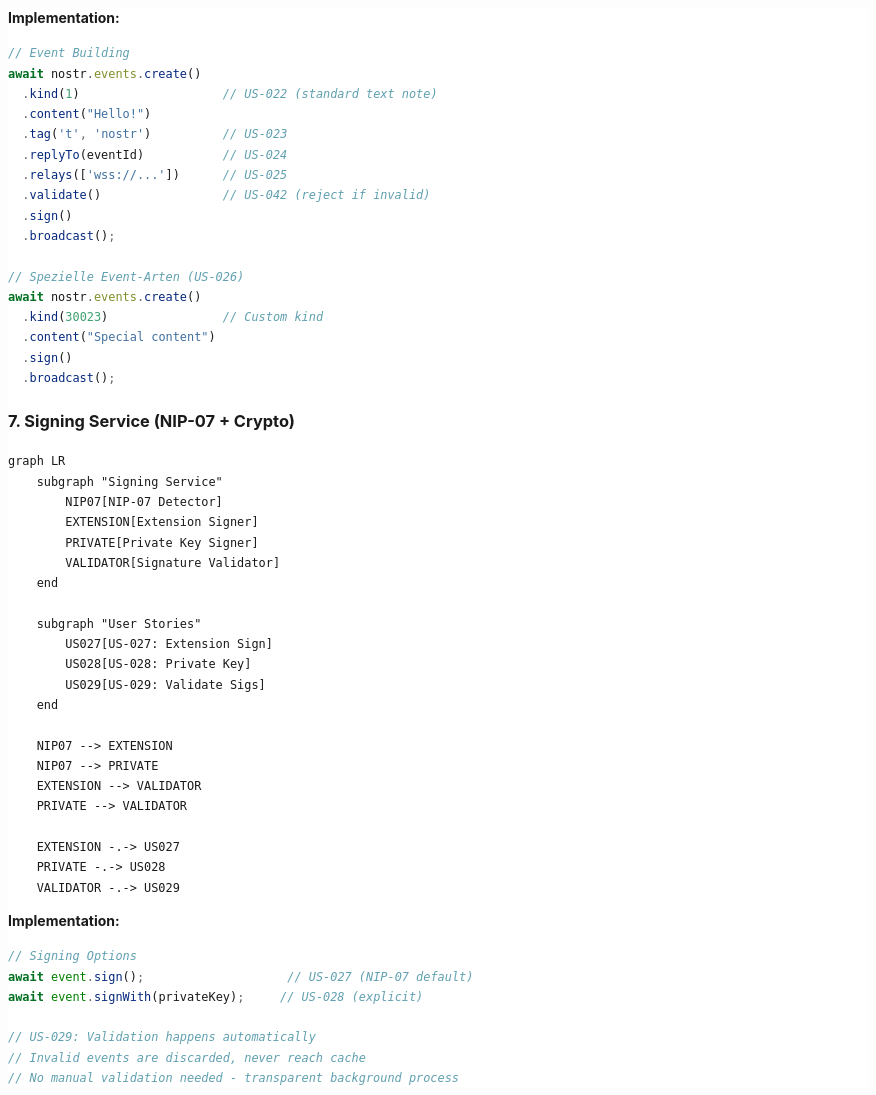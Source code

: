 **Implementation:**
```typescript
// Event Building
await nostr.events.create()
  .kind(1)                    // US-022 (standard text note)
  .content("Hello!")
  .tag('t', 'nostr')          // US-023
  .replyTo(eventId)           // US-024
  .relays(['wss://...'])      // US-025
  .validate()                 // US-042 (reject if invalid)
  .sign()
  .broadcast();

// Spezielle Event-Arten (US-026)
await nostr.events.create()
  .kind(30023)                // Custom kind
  .content("Special content")
  .sign()
  .broadcast();
```

### **7. Signing Service (NIP-07 + Crypto)**

```mermaid
graph LR
    subgraph "Signing Service"
        NIP07[NIP-07 Detector]
        EXTENSION[Extension Signer]
        PRIVATE[Private Key Signer]
        VALIDATOR[Signature Validator]
    end
    
    subgraph "User Stories"
        US027[US-027: Extension Sign]
        US028[US-028: Private Key]
        US029[US-029: Validate Sigs]
    end
    
    NIP07 --> EXTENSION
    NIP07 --> PRIVATE
    EXTENSION --> VALIDATOR
    PRIVATE --> VALIDATOR
    
    EXTENSION -.-> US027
    PRIVATE -.-> US028
    VALIDATOR -.-> US029
```

**Implementation:**
```typescript
// Signing Options
await event.sign();                    // US-027 (NIP-07 default)
await event.signWith(privateKey);     // US-028 (explicit)

// US-029: Validation happens automatically
// Invalid events are discarded, never reach cache
// No manual validation needed - transparent background process
```

